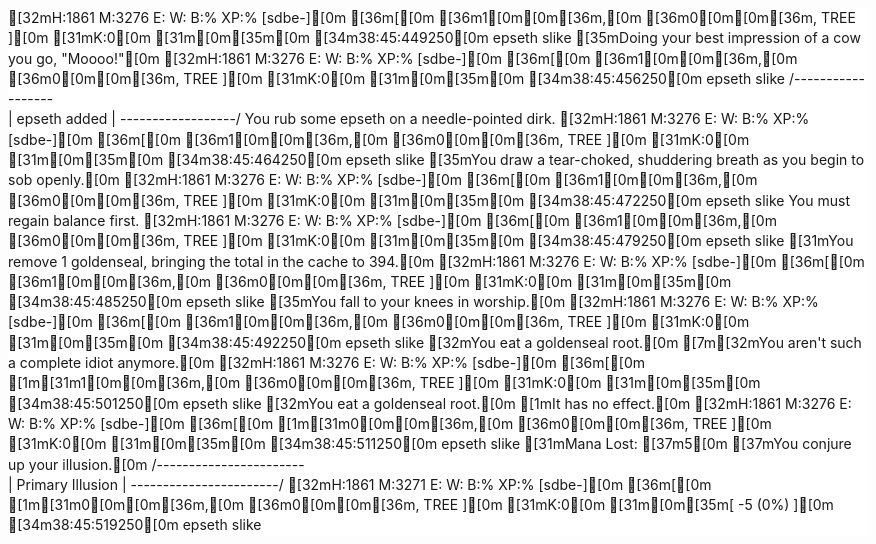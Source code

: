 [32mH:1861 M:3276 E: W: B:% XP:% [sdbe-][0m [36m[[0m [36m1[0m[0m[36m,[0m [36m0[0m[0m[36m, TREE ][0m [31mK:0[0m [31m[0m[35m[0m [34m38:45:449250[0m epseth slike
[35mDoing your best impression of a cow you go, "Moooo!"[0m
[32mH:1861 M:3276 E: W: B:% XP:% [sdbe-][0m [36m[[0m [36m1[0m[0m[36m,[0m [36m0[0m[0m[36m, TREE ][0m [31mK:0[0m [31m[0m[35m[0m [34m38:45:456250[0m epseth slike
/------------------\
|   epseth added   |
\------------------/
You rub some epseth on a needle-pointed dirk.
[32mH:1861 M:3276 E: W: B:% XP:% [sdbe-][0m [36m[[0m [36m1[0m[0m[36m,[0m [36m0[0m[0m[36m, TREE ][0m [31mK:0[0m [31m[0m[35m[0m [34m38:45:464250[0m epseth slike
[35mYou draw a tear-choked, shuddering breath as you begin to sob openly.[0m
[32mH:1861 M:3276 E: W: B:% XP:% [sdbe-][0m [36m[[0m [36m1[0m[0m[36m,[0m [36m0[0m[0m[36m, TREE ][0m [31mK:0[0m [31m[0m[35m[0m [34m38:45:472250[0m epseth slike
You must regain balance first.
[32mH:1861 M:3276 E: W: B:% XP:% [sdbe-][0m [36m[[0m [36m1[0m[0m[36m,[0m [36m0[0m[0m[36m, TREE ][0m [31mK:0[0m [31m[0m[35m[0m [34m38:45:479250[0m epseth slike
[31mYou remove 1 goldenseal, bringing the total in the cache to 394.[0m
[32mH:1861 M:3276 E: W: B:% XP:% [sdbe-][0m [36m[[0m [36m1[0m[0m[36m,[0m [36m0[0m[0m[36m, TREE ][0m [31mK:0[0m [31m[0m[35m[0m [34m38:45:485250[0m epseth slike
[35mYou fall to your knees in worship.[0m
[32mH:1861 M:3276 E: W: B:% XP:% [sdbe-][0m [36m[[0m [36m1[0m[0m[36m,[0m [36m0[0m[0m[36m, TREE ][0m [31mK:0[0m [31m[0m[35m[0m [34m38:45:492250[0m epseth slike
[32mYou eat a goldenseal root.[0m
[7m[32mYou aren't such a complete idiot anymore.[0m
[32mH:1861 M:3276 E: W: B:% XP:% [sdbe-][0m [36m[[0m [1m[31m1[0m[0m[36m,[0m [36m0[0m[0m[36m, TREE ][0m [31mK:0[0m [31m[0m[35m[0m [34m38:45:501250[0m epseth slike
[32mYou eat a goldenseal root.[0m
[1mIt has no effect.[0m
[32mH:1861 M:3276 E: W: B:% XP:% [sdbe-][0m [36m[[0m [1m[31m0[0m[0m[36m,[0m [36m0[0m[0m[36m, TREE ][0m [31mK:0[0m [31m[0m[35m[0m [34m38:45:511250[0m epseth slike
[31mMana Lost: [37m5[0m
[37mYou conjure up your illusion.[0m
/-----------------------\
|    Primary Illusion   |
\-----------------------/
[32mH:1861 M:3271 E: W: B:% XP:% [sdbe-][0m [36m[[0m [1m[31m0[0m[0m[36m,[0m [36m0[0m[0m[36m, TREE ][0m [31mK:0[0m [31m[0m[35m[ -5 (0%) ][0m [34m38:45:519250[0m epseth slike
